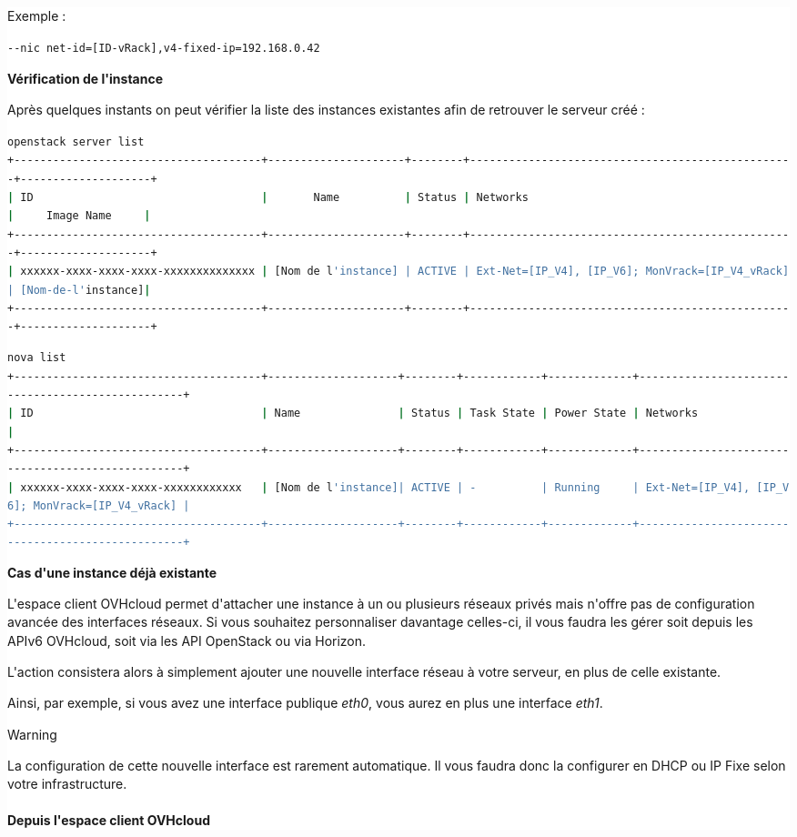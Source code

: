 Exemple :

`--nic net-id=[ID-vRack],v4-fixed-ip=192.168.0.42`

**Vérification de l'instance**

Après quelques instants on peut vérifier la liste des instances existantes afin de retrouver le serveur créé :

```bash
openstack server list
+--------------------------------------+---------------------+--------+--------------------------------------------------+--------------------+
| ID                                   |       Name          | Status | Networks                                         |     Image Name     |
+--------------------------------------+---------------------+--------+--------------------------------------------------+--------------------+
| xxxxxx-xxxx-xxxx-xxxx-xxxxxxxxxxxxxx | [Nom de l'instance] | ACTIVE | Ext-Net=[IP_V4], [IP_V6]; MonVrack=[IP_V4_vRack] | [Nom-de-l'instance]|
+--------------------------------------+---------------------+--------+--------------------------------------------------+--------------------+
```

```bash
nova list
+--------------------------------------+--------------------+--------+------------+-------------+--------------------------------------------------+
| ID                                   | Name               | Status | Task State | Power State | Networks                                         |
+--------------------------------------+--------------------+--------+------------+-------------+--------------------------------------------------+
| xxxxxx-xxxx-xxxx-xxxx-xxxxxxxxxxxx   | [Nom de l'instance]| ACTIVE | -          | Running     | Ext-Net=[IP_V4], [IP_V6]; MonVrack=[IP_V4_vRack] |
+--------------------------------------+--------------------+--------+------------+-------------+--------------------------------------------------+
```

**Cas d'une instance déjà existante**

L'espace client OVHcloud permet d'attacher une instance à un ou plusieurs réseaux privés mais n'offre pas de configuration avancée des interfaces réseaux. Si vous souhaitez personnaliser davantage celles-ci, il vous faudra les gérer soit depuis les APIv6 OVHcloud, soit via les API OpenStack ou via Horizon.

L'action consistera alors à simplement ajouter une nouvelle interface réseau à votre serveur, en plus de celle existante.

Ainsi, par exemple, si vous avez une interface publique *eth0*, vous aurez en plus une interface *eth1*.

> [!warning]
> La configuration de cette nouvelle interface est rarement automatique.
> Il vous faudra donc la configurer en DHCP ou IP Fixe selon votre infrastructure.
>

#### Depuis l'espace client OVHcloud
